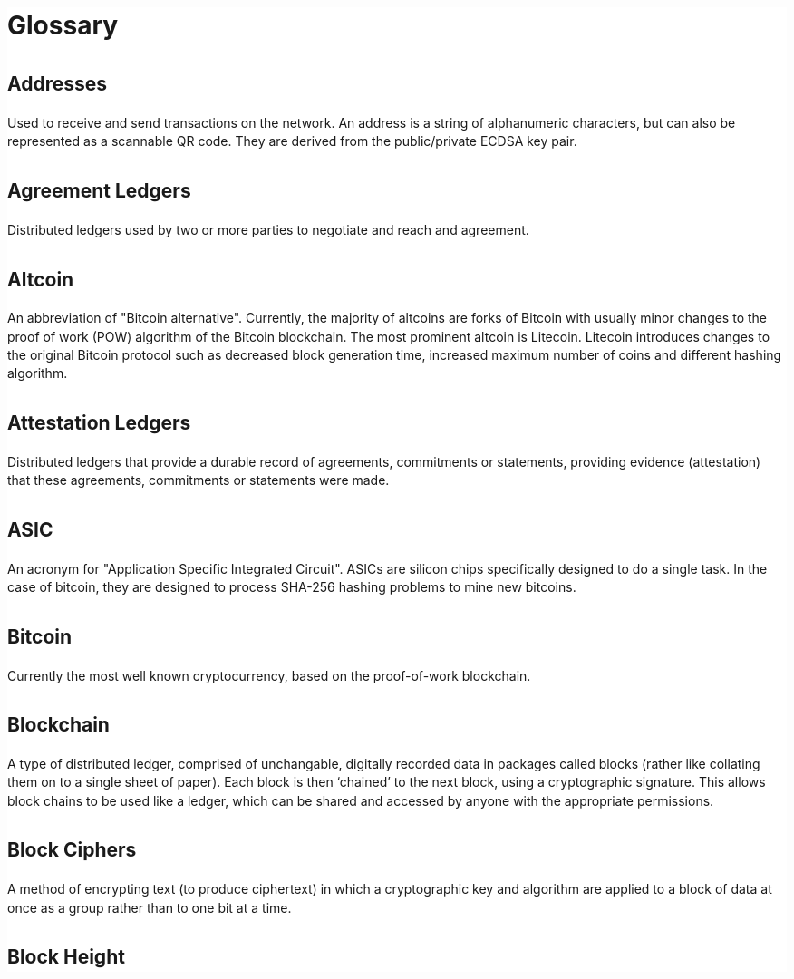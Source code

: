 # Glossary

## Addresses

Used to receive and send transactions on the network. An address is a string of alphanumeric characters, but can also be represented as a scannable QR code. They are derived from the public/private ECDSA key pair.

## Agreement Ledgers

Distributed ledgers used by two or more parties to negotiate and reach and agreement.

## Altcoin

An abbreviation of "Bitcoin alternative". Currently, the majority of altcoins are forks of Bitcoin with usually minor changes to the proof of work (POW) algorithm of the Bitcoin blockchain. The most prominent altcoin is Litecoin. Litecoin introduces changes to the original Bitcoin protocol such as decreased block generation time, increased maximum number of coins and different hashing algorithm.

## Attestation Ledgers

Distributed ledgers that provide a durable record of agreements, commitments or statements, providing evidence (attestation) that these agreements, commitments or statements were made.

## ASIC

An acronym for "Application Specific Integrated Circuit". ASICs are silicon chips specifically designed to do a single task. In the case of bitcoin, they are designed to process SHA-256 hashing problems to mine new bitcoins.

## Bitcoin

Currently the most well known cryptocurrency, based on the proof-of-work blockchain.

## Blockchain

A type of distributed ledger, comprised of unchangable, digitally recorded data in packages called blocks (rather like collating them on to a single sheet of paper). Each block is then ‘chained’ to the next block, using a cryptographic signature. This allows block chains to be used like a ledger, which can be shared and accessed by anyone with the appropriate permissions.

## Block Ciphers

A method of encrypting text (to produce ciphertext) in which a cryptographic key and algorithm are applied to a block of data at once as a group rather than to one bit at a time.

## Block Height
